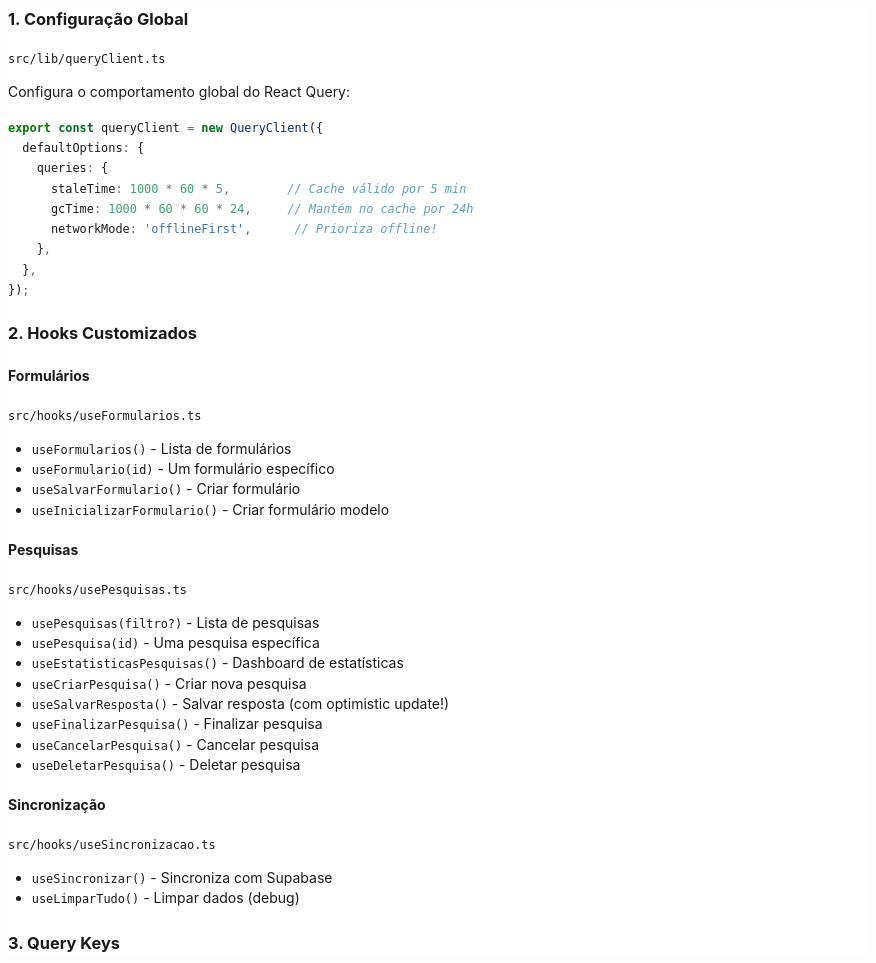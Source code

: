 ### 1. Configuração Global

```
src/lib/queryClient.ts
```

Configura o comportamento global do React Query:

```typescript
export const queryClient = new QueryClient({
  defaultOptions: {
    queries: {
      staleTime: 1000 * 60 * 5,        // Cache válido por 5 min
      gcTime: 1000 * 60 * 60 * 24,     // Mantém no cache por 24h
      networkMode: 'offlineFirst',      // Prioriza offline!
    },
  },
});
```

### 2. Hooks Customizados

#### Formulários
```
src/hooks/useFormularios.ts
```

- `useFormularios()` - Lista de formulários
- `useFormulario(id)` - Um formulário específico
- `useSalvarFormulario()` - Criar formulário
- `useInicializarFormulario()` - Criar formulário modelo

#### Pesquisas
```
src/hooks/usePesquisas.ts
```

- `usePesquisas(filtro?)` - Lista de pesquisas
- `usePesquisa(id)` - Uma pesquisa específica
- `useEstatisticasPesquisas()` - Dashboard de estatísticas
- `useCriarPesquisa()` - Criar nova pesquisa
- `useSalvarResposta()` - Salvar resposta (com optimistic update!)
- `useFinalizarPesquisa()` - Finalizar pesquisa
- `useCancelarPesquisa()` - Cancelar pesquisa
- `useDeletarPesquisa()` - Deletar pesquisa

#### Sincronização
```
src/hooks/useSincronizacao.ts
```

- `useSincronizar()` - Sincroniza com Supabase
- `useLimparTudo()` - Limpar dados (debug)

### 3. Query Keys
